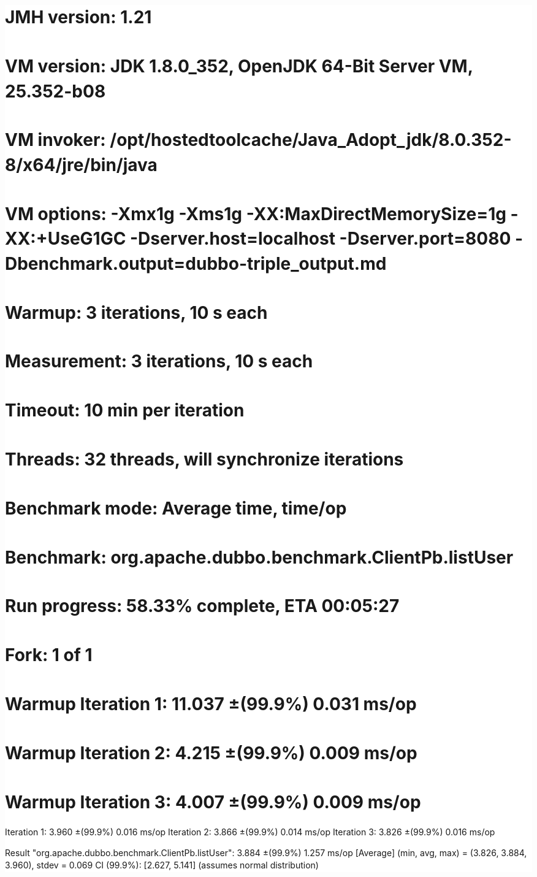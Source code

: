
# JMH version: 1.21
# VM version: JDK 1.8.0_352, OpenJDK 64-Bit Server VM, 25.352-b08
# VM invoker: /opt/hostedtoolcache/Java_Adopt_jdk/8.0.352-8/x64/jre/bin/java
# VM options: -Xmx1g -Xms1g -XX:MaxDirectMemorySize=1g -XX:+UseG1GC -Dserver.host=localhost -Dserver.port=8080 -Dbenchmark.output=dubbo-triple_output.md
# Warmup: 3 iterations, 10 s each
# Measurement: 3 iterations, 10 s each
# Timeout: 10 min per iteration
# Threads: 32 threads, will synchronize iterations
# Benchmark mode: Average time, time/op
# Benchmark: org.apache.dubbo.benchmark.ClientPb.listUser

# Run progress: 58.33% complete, ETA 00:05:27
# Fork: 1 of 1
# Warmup Iteration   1: 11.037 ±(99.9%) 0.031 ms/op
# Warmup Iteration   2: 4.215 ±(99.9%) 0.009 ms/op
# Warmup Iteration   3: 4.007 ±(99.9%) 0.009 ms/op
Iteration   1: 3.960 ±(99.9%) 0.016 ms/op
Iteration   2: 3.866 ±(99.9%) 0.014 ms/op
Iteration   3: 3.826 ±(99.9%) 0.016 ms/op


Result "org.apache.dubbo.benchmark.ClientPb.listUser":
  3.884 ±(99.9%) 1.257 ms/op [Average]
  (min, avg, max) = (3.826, 3.884, 3.960), stdev = 0.069
  CI (99.9%): [2.627, 5.141] (assumes normal distribution)
